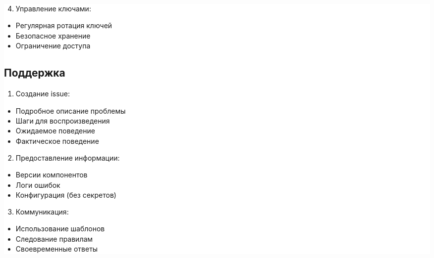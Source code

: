 4. Управление ключами:
- Регулярная ротация ключей
- Безопасное хранение
- Ограничение доступа

## Поддержка

1. Создание issue:
- Подробное описание проблемы
- Шаги для воспроизведения
- Ожидаемое поведение
- Фактическое поведение

2. Предоставление информации:
- Версии компонентов
- Логи ошибок
- Конфигурация (без секретов)

3. Коммуникация:
- Использование шаблонов
- Следование правилам
- Своевременные ответы 